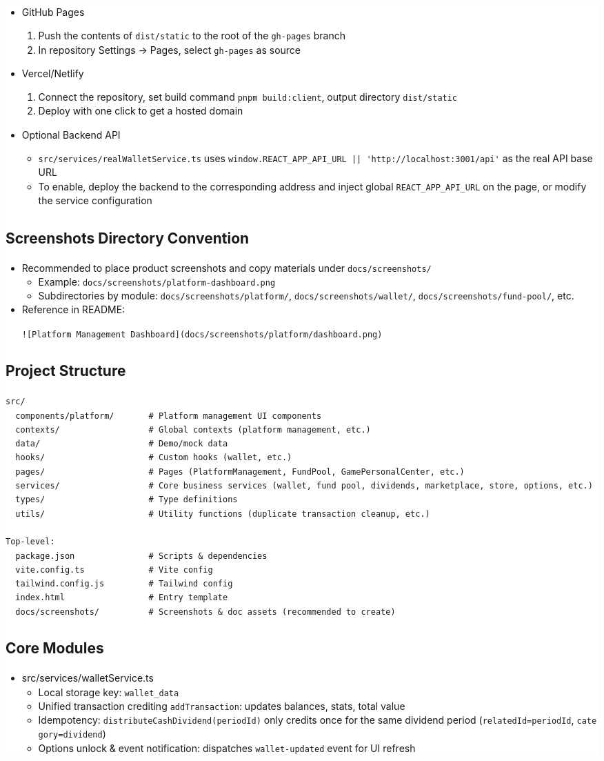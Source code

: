 - GitHub Pages
  1. Push the contents of `dist/static` to the root of the `gh-pages` branch
  2. In repository Settings -> Pages, select `gh-pages` as source

- Vercel/Netlify
  1. Connect the repository, set build command `pnpm build:client`, output directory `dist/static`
  2. Deploy with one click to get a hosted domain

- Optional Backend API
  - `src/services/realWalletService.ts` uses `window.REACT_APP_API_URL || 'http://localhost:3001/api'` as the real API base URL
  - To enable, deploy the backend to the corresponding address and inject global `REACT_APP_API_URL` on the page, or modify the service configuration

## Screenshots Directory Convention

- Recommended to place product screenshots and copy materials under `docs/screenshots/`
  - Example: `docs/screenshots/platform-dashboard.png`
  - Subdirectories by module: `docs/screenshots/platform/`, `docs/screenshots/wallet/`, `docs/screenshots/fund-pool/`, etc.
- Reference in README:
  ```
  ![Platform Management Dashboard](docs/screenshots/platform/dashboard.png)
  ```

## Project Structure

```
src/
  components/platform/       # Platform management UI components
  contexts/                  # Global contexts (platform management, etc.)
  data/                      # Demo/mock data
  hooks/                     # Custom hooks (wallet, etc.)
  pages/                     # Pages (PlatformManagement, FundPool, GamePersonalCenter, etc.)
  services/                  # Core business services (wallet, fund pool, dividends, marketplace, store, options, etc.)
  types/                     # Type definitions
  utils/                     # Utility functions (duplicate transaction cleanup, etc.)

Top-level:
  package.json               # Scripts & dependencies
  vite.config.ts             # Vite config
  tailwind.config.js         # Tailwind config
  index.html                 # Entry template
  docs/screenshots/          # Screenshots & doc assets (recommended to create)
```

## Core Modules

- src/services/walletService.ts
  - Local storage key: `wallet_data`
  - Unified transaction crediting `addTransaction`: updates balances, stats, total value
  - Idempotency: `distributeCashDividend(periodId)` only credits once for the same dividend period (`relatedId=periodId`, `category=dividend`)
  - Options unlock & event notification: dispatches `wallet-updated` event for UI refresh
